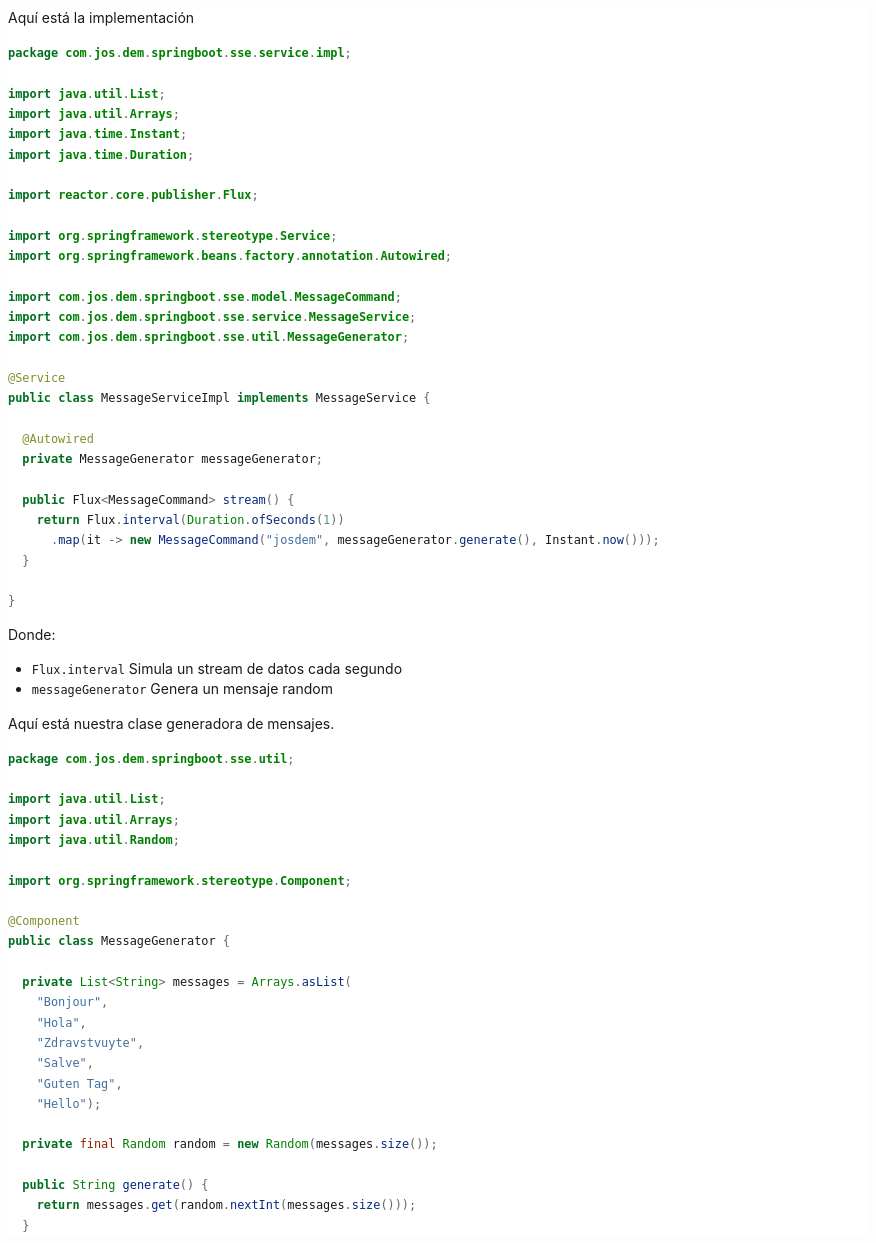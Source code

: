 Aquí está la implementación

```java
package com.jos.dem.springboot.sse.service.impl;

import java.util.List;
import java.util.Arrays;
import java.time.Instant;
import java.time.Duration;

import reactor.core.publisher.Flux;

import org.springframework.stereotype.Service;
import org.springframework.beans.factory.annotation.Autowired;

import com.jos.dem.springboot.sse.model.MessageCommand;
import com.jos.dem.springboot.sse.service.MessageService;
import com.jos.dem.springboot.sse.util.MessageGenerator;

@Service
public class MessageServiceImpl implements MessageService {

  @Autowired
  private MessageGenerator messageGenerator;

  public Flux<MessageCommand> stream() {
    return Flux.interval(Duration.ofSeconds(1))
      .map(it -> new MessageCommand("josdem", messageGenerator.generate(), Instant.now()));
  }

}
```

Donde:

* `Flux.interval` Simula un stream de datos cada segundo
* `messageGenerator` Genera un mensaje random

Aquí está nuestra clase generadora de mensajes.

```java
package com.jos.dem.springboot.sse.util;

import java.util.List;
import java.util.Arrays;
import java.util.Random;

import org.springframework.stereotype.Component;

@Component
public class MessageGenerator {

  private List<String> messages = Arrays.asList(
    "Bonjour",
    "Hola",
    "Zdravstvuyte",
    "Salve",
    "Guten Tag",
    "Hello");

  private final Random random = new Random(messages.size());

  public String generate() {
    return messages.get(random.nextInt(messages.size()));
  }

```